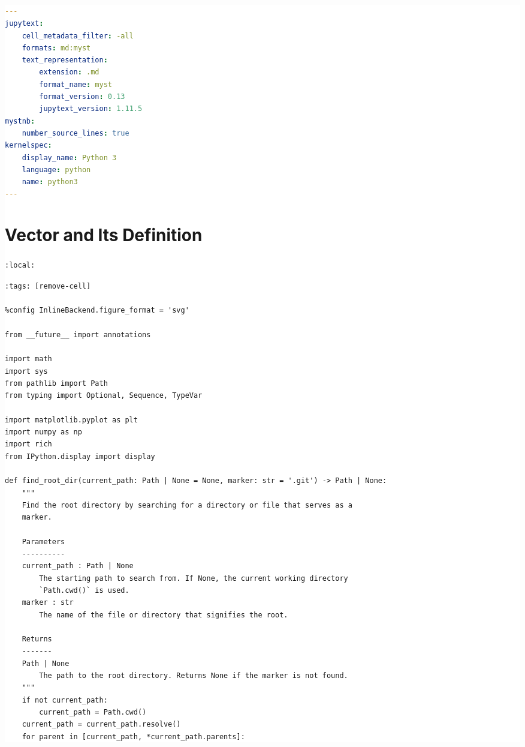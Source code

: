 ```yaml
---
jupytext:
    cell_metadata_filter: -all
    formats: md:myst
    text_representation:
        extension: .md
        format_name: myst
        format_version: 0.13
        jupytext_version: 1.11.5
mystnb:
    number_source_lines: true
kernelspec:
    display_name: Python 3
    language: python
    name: python3
---
```


# Vector and Its Definition

```{contents}
:local:
```

```{code-cell} ipython3
:tags: [remove-cell]

%config InlineBackend.figure_format = 'svg'

from __future__ import annotations

import math
import sys
from pathlib import Path
from typing import Optional, Sequence, TypeVar

import matplotlib.pyplot as plt
import numpy as np
import rich
from IPython.display import display

def find_root_dir(current_path: Path | None = None, marker: str = '.git') -> Path | None:
    """
    Find the root directory by searching for a directory or file that serves as a
    marker.

    Parameters
    ----------
    current_path : Path | None
        The starting path to search from. If None, the current working directory
        `Path.cwd()` is used.
    marker : str
        The name of the file or directory that signifies the root.

    Returns
    -------
    Path | None
        The path to the root directory. Returns None if the marker is not found.
    """
    if not current_path:
        current_path = Path.cwd()
    current_path = current_path.resolve()
    for parent in [current_path, *current_path.parents]:
```